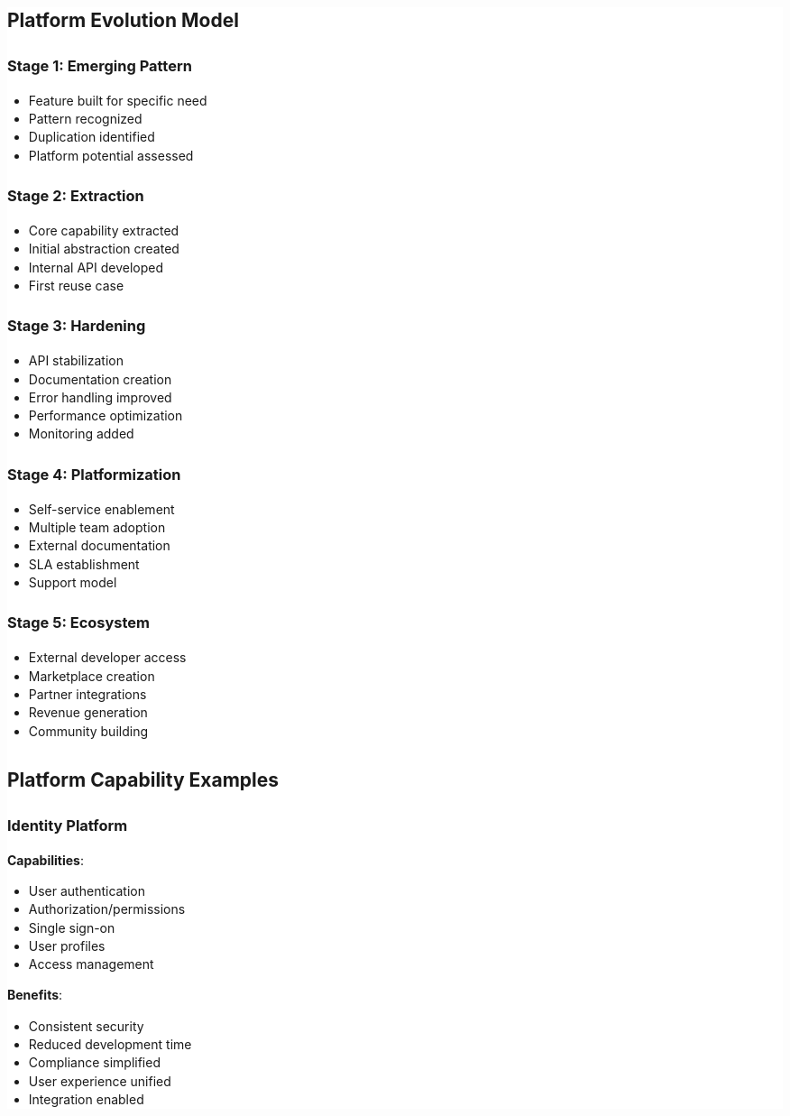 ## Platform Evolution Model

### Stage 1: Emerging Pattern
- Feature built for specific need
- Pattern recognized
- Duplication identified
- Platform potential assessed

### Stage 2: Extraction
- Core capability extracted
- Initial abstraction created
- Internal API developed
- First reuse case

### Stage 3: Hardening
- API stabilization
- Documentation creation
- Error handling improved
- Performance optimization
- Monitoring added

### Stage 4: Platformization
- Self-service enablement
- Multiple team adoption
- External documentation
- SLA establishment
- Support model

### Stage 5: Ecosystem
- External developer access
- Marketplace creation
- Partner integrations
- Revenue generation
- Community building

## Platform Capability Examples

### Identity Platform
**Capabilities**:
- User authentication
- Authorization/permissions
- Single sign-on
- User profiles
- Access management

**Benefits**:
- Consistent security
- Reduced development time
- Compliance simplified
- User experience unified
- Integration enabled
